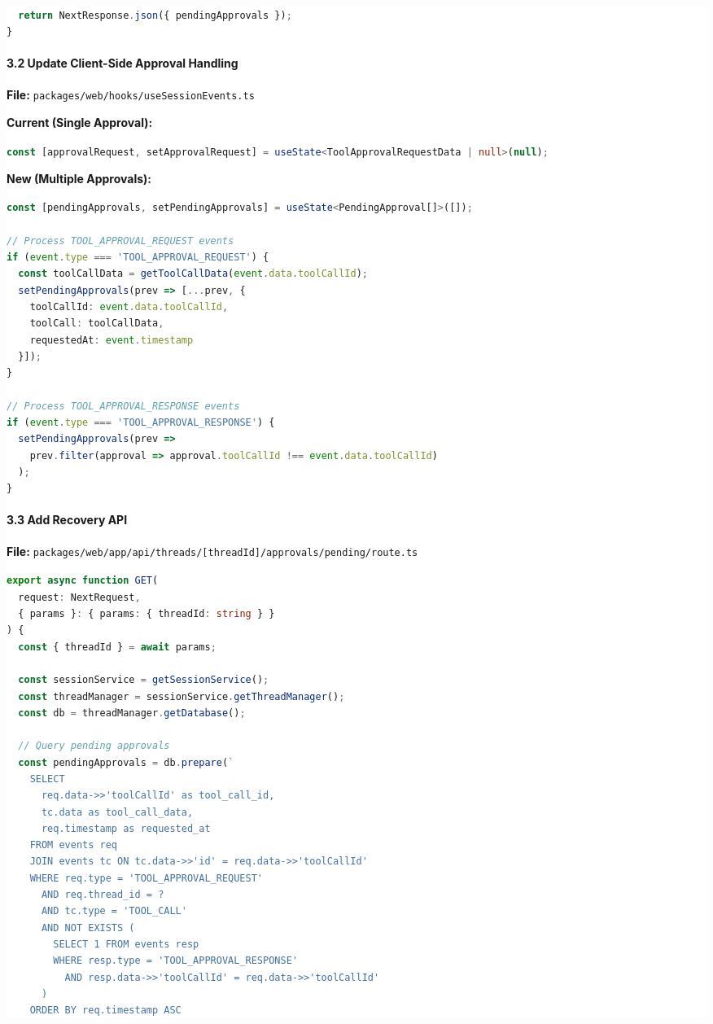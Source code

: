 ```typescript
  return NextResponse.json({ pendingApprovals });
}
```

#### 3.2 Update Client-Side Approval Handling
**File:** `packages/web/hooks/useSessionEvents.ts`

**Current (Single Approval):**
```typescript
const [approvalRequest, setApprovalRequest] = useState<ToolApprovalRequestData | null>(null);
```

**New (Multiple Approvals):**
```typescript
const [pendingApprovals, setPendingApprovals] = useState<PendingApproval[]>([]);

// Process TOOL_APPROVAL_REQUEST events
if (event.type === 'TOOL_APPROVAL_REQUEST') {
  const toolCallData = getToolCallData(event.data.toolCallId);
  setPendingApprovals(prev => [...prev, {
    toolCallId: event.data.toolCallId,
    toolCall: toolCallData,
    requestedAt: event.timestamp
  }]);
}

// Process TOOL_APPROVAL_RESPONSE events  
if (event.type === 'TOOL_APPROVAL_RESPONSE') {
  setPendingApprovals(prev => 
    prev.filter(approval => approval.toolCallId !== event.data.toolCallId)
  );
}
```

#### 3.3 Add Recovery API
**File:** `packages/web/app/api/threads/[threadId]/approvals/pending/route.ts`

```typescript
export async function GET(
  request: NextRequest, 
  { params }: { params: { threadId: string } }
) {
  const { threadId } = await params;
  
  const sessionService = getSessionService(); 
  const threadManager = sessionService.getThreadManager();
  const db = threadManager.getDatabase();
  
  // Query pending approvals
  const pendingApprovals = db.prepare(`
    SELECT 
      req.data->>'toolCallId' as tool_call_id,
      tc.data as tool_call_data,
      req.timestamp as requested_at
    FROM events req
    JOIN events tc ON tc.data->>'id' = req.data->>'toolCallId'
    WHERE req.type = 'TOOL_APPROVAL_REQUEST'
      AND req.thread_id = ?
      AND tc.type = 'TOOL_CALL' 
      AND NOT EXISTS (
        SELECT 1 FROM events resp
        WHERE resp.type = 'TOOL_APPROVAL_RESPONSE'
          AND resp.data->>'toolCallId' = req.data->>'toolCallId'
      )
    ORDER BY req.timestamp ASC
```